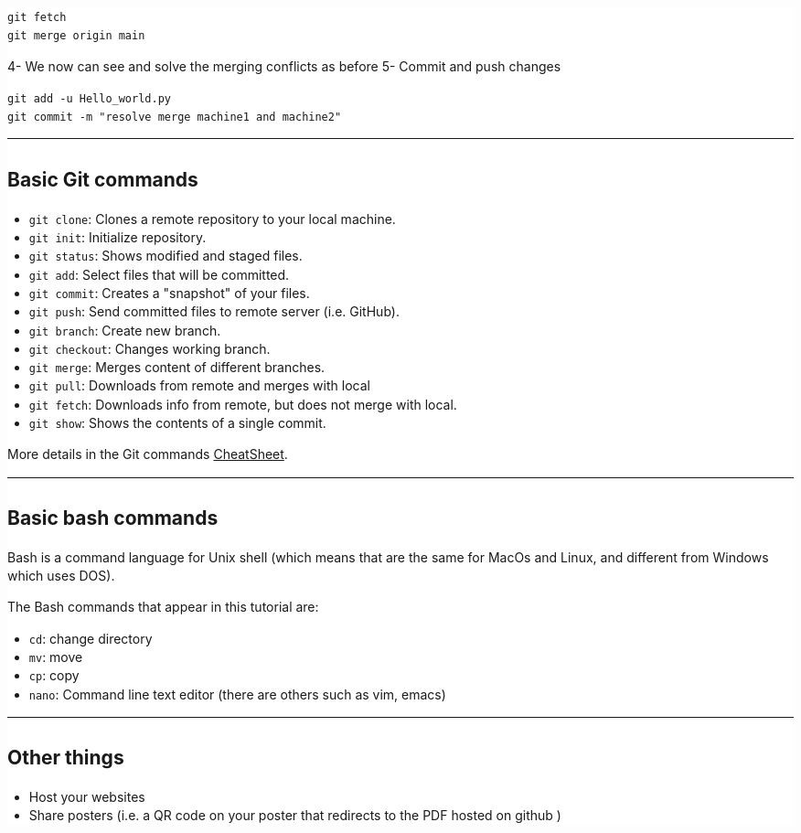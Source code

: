 ```
git fetch
git merge origin main
```
4- We now can see and solve the merging conflicts as before
5- Commit and push changes
```
git add -u Hello_world.py 
git commit -m "resolve merge machine1 and machine2"
```



-----------


## Basic Git commands

- ```git clone```: Clones a remote repository to your local machine.
- ```git init```: Initialize repository.
- ```git status```: Shows modified and staged files.
- ```git add```: Select files that will be committed.
- ```git commit```: Creates a "snapshot" of your files.
- ```git push```: Send committed files to remote server (i.e. GitHub).
- ```git branch```: Create new branch.
- ```git checkout```: Changes working branch.
- ```git merge```: Merges content of different branches.
- ```git pull```: Downloads from remote and merges with local
- ```git fetch```: Downloads info from remote, but does not merge with local.
- ```git show```: Shows the contents of a single commit.

More details in the Git commands [CheatSheet](https://education.github.com/git-cheat-sheet-education.pdf).

------------

## Basic bash commands

Bash is a command language for Unix shell (which means that are the same for MacOs and Linux, and different from Windows which uses DOS). 

The Bash commands that appear in this tutorial are:

- ```cd```: change directory 
- ```mv```: move
- ```cp```: copy
- ```nano```: Command line text editor (there are others such as vim, emacs)

------------

## Other things

- Host your websites
- Share posters (i.e. a QR code on your poster that redirects to the PDF hosted on github )

